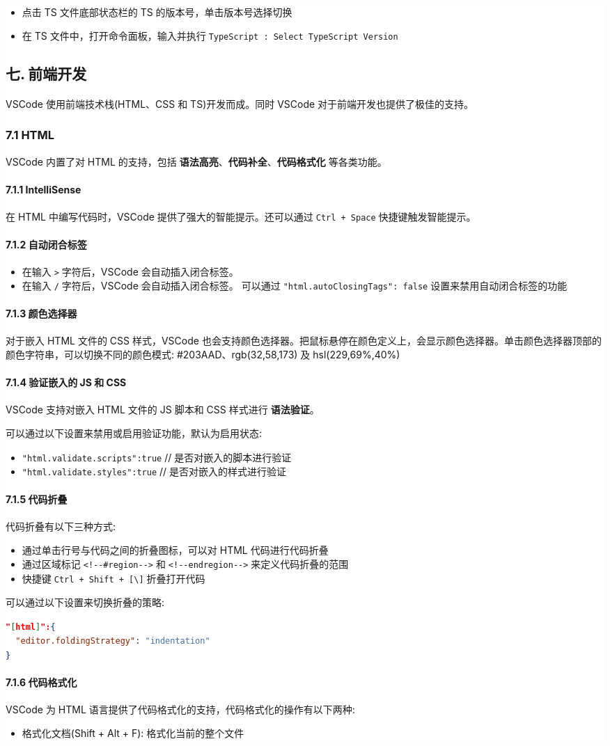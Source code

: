 - 点击 TS 文件底部状态栏的 TS 的版本号，单击版本号选择切换

- 在 TS 文件中，打开命令面板，输入并执行 `TypeScript : Select TypeScript Version`

## 七. 前端开发

VSCode 使用前端技术栈(HTML、CSS 和 TS)开发而成。同时 VSCode 对于前端开发也提供了极佳的支持。

### 7.1 HTML

VSCode 内置了对 HTML 的支持，包括 **语法高亮**、**代码补全**、**代码格式化** 等各类功能。

#### 7.1.1 IntelliSense

在 HTML 中编写代码时，VSCode 提供了强大的智能提示。还可以通过 `Ctrl + Space` 快捷键触发智能提示。

#### 7.1.2 自动闭合标签

- 在输入 `>` 字符后，VSCode 会自动插入闭合标签。
- 在输入 `/` 字符后，VSCode 会自动插入闭合标签。
  可以通过 `"html.autoClosingTags": false` 设置来禁用自动闭合标签的功能

#### 7.1.3 颜色选择器

对于嵌入 HTML 文件的 CSS 样式，VSCode 也会支持颜色选择器。把鼠标悬停在颜色定义上，会显示颜色选择器。单击颜色选择器顶部的颜色字符串，可以切换不同的颜色模式: #203AAD、rgb(32,58,173) 及 hsl(229,69%,40%)

#### 7.1.4 验证嵌入的 JS 和 CSS

VSCode 支持对嵌入 HTML 文件的 JS 脚本和 CSS 样式进行 **语法验证**。

可以通过以下设置来禁用或启用验证功能，默认为启用状态:

- `"html.validate.scripts":true` // 是否对嵌入的脚本进行验证
- `"html.validate.styles":true` // 是否对嵌入的样式进行验证

#### 7.1.5 代码折叠

代码折叠有以下三种方式:

- 通过单击行号与代码之间的折叠图标，可以对 HTML 代码进行代码折叠
- 通过区域标记 `<!--#region-->` 和 `<!--endregion-->` 来定义代码折叠的范围
- 快捷键 `Ctrl + Shift + [\]` 折叠打开代码

可以通过以下设置来切换折叠的策略:

```json
"[html]":{
  "editor.foldingStrategy": "indentation"
}
```

#### 7.1.6 代码格式化

VSCode 为 HTML 语言提供了代码格式化的支持，代码格式化的操作有以下两种:

- 格式化文档(Shift + Alt + F): 格式化当前的整个文件

